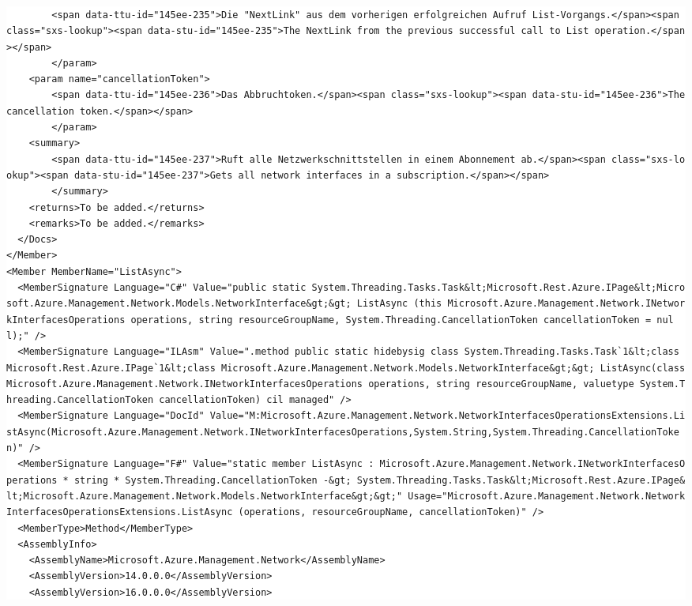             <span data-ttu-id="145ee-235">Die "NextLink" aus dem vorherigen erfolgreichen Aufruf List-Vorgangs.</span><span class="sxs-lookup"><span data-stu-id="145ee-235">The NextLink from the previous successful call to List operation.</span></span>
            </param>
        <param name="cancellationToken">
            <span data-ttu-id="145ee-236">Das Abbruchtoken.</span><span class="sxs-lookup"><span data-stu-id="145ee-236">The cancellation token.</span></span>
            </param>
        <summary>
            <span data-ttu-id="145ee-237">Ruft alle Netzwerkschnittstellen in einem Abonnement ab.</span><span class="sxs-lookup"><span data-stu-id="145ee-237">Gets all network interfaces in a subscription.</span></span>
            </summary>
        <returns>To be added.</returns>
        <remarks>To be added.</remarks>
      </Docs>
    </Member>
    <Member MemberName="ListAsync">
      <MemberSignature Language="C#" Value="public static System.Threading.Tasks.Task&lt;Microsoft.Rest.Azure.IPage&lt;Microsoft.Azure.Management.Network.Models.NetworkInterface&gt;&gt; ListAsync (this Microsoft.Azure.Management.Network.INetworkInterfacesOperations operations, string resourceGroupName, System.Threading.CancellationToken cancellationToken = null);" />
      <MemberSignature Language="ILAsm" Value=".method public static hidebysig class System.Threading.Tasks.Task`1&lt;class Microsoft.Rest.Azure.IPage`1&lt;class Microsoft.Azure.Management.Network.Models.NetworkInterface&gt;&gt; ListAsync(class Microsoft.Azure.Management.Network.INetworkInterfacesOperations operations, string resourceGroupName, valuetype System.Threading.CancellationToken cancellationToken) cil managed" />
      <MemberSignature Language="DocId" Value="M:Microsoft.Azure.Management.Network.NetworkInterfacesOperationsExtensions.ListAsync(Microsoft.Azure.Management.Network.INetworkInterfacesOperations,System.String,System.Threading.CancellationToken)" />
      <MemberSignature Language="F#" Value="static member ListAsync : Microsoft.Azure.Management.Network.INetworkInterfacesOperations * string * System.Threading.CancellationToken -&gt; System.Threading.Tasks.Task&lt;Microsoft.Rest.Azure.IPage&lt;Microsoft.Azure.Management.Network.Models.NetworkInterface&gt;&gt;" Usage="Microsoft.Azure.Management.Network.NetworkInterfacesOperationsExtensions.ListAsync (operations, resourceGroupName, cancellationToken)" />
      <MemberType>Method</MemberType>
      <AssemblyInfo>
        <AssemblyName>Microsoft.Azure.Management.Network</AssemblyName>
        <AssemblyVersion>14.0.0.0</AssemblyVersion>
        <AssemblyVersion>16.0.0.0</AssemblyVersion>
